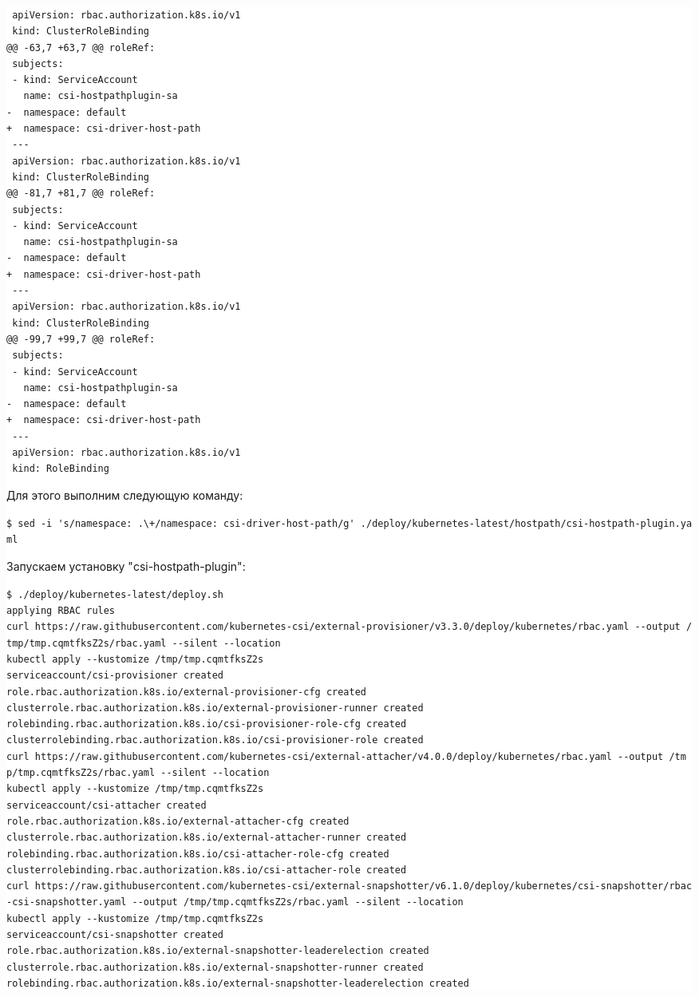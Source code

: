 ```console
 apiVersion: rbac.authorization.k8s.io/v1
 kind: ClusterRoleBinding
@@ -63,7 +63,7 @@ roleRef:
 subjects:
 - kind: ServiceAccount
   name: csi-hostpathplugin-sa
-  namespace: default
+  namespace: csi-driver-host-path
 ---
 apiVersion: rbac.authorization.k8s.io/v1
 kind: ClusterRoleBinding
@@ -81,7 +81,7 @@ roleRef:
 subjects:
 - kind: ServiceAccount
   name: csi-hostpathplugin-sa
-  namespace: default
+  namespace: csi-driver-host-path
 ---
 apiVersion: rbac.authorization.k8s.io/v1
 kind: ClusterRoleBinding
@@ -99,7 +99,7 @@ roleRef:
 subjects:
 - kind: ServiceAccount
   name: csi-hostpathplugin-sa
-  namespace: default
+  namespace: csi-driver-host-path
 ---
 apiVersion: rbac.authorization.k8s.io/v1
 kind: RoleBinding
```
  Для этого выполним следующую команду:
```console
$ sed -i 's/namespace: .\+/namespace: csi-driver-host-path/g' ./deploy/kubernetes-latest/hostpath/csi-hostpath-plugin.yaml
``` 

  Запускаем установку "csi-hostpath-plugin":
```console
$ ./deploy/kubernetes-latest/deploy.sh
applying RBAC rules
curl https://raw.githubusercontent.com/kubernetes-csi/external-provisioner/v3.3.0/deploy/kubernetes/rbac.yaml --output /tmp/tmp.cqmtfksZ2s/rbac.yaml --silent --location
kubectl apply --kustomize /tmp/tmp.cqmtfksZ2s
serviceaccount/csi-provisioner created
role.rbac.authorization.k8s.io/external-provisioner-cfg created
clusterrole.rbac.authorization.k8s.io/external-provisioner-runner created
rolebinding.rbac.authorization.k8s.io/csi-provisioner-role-cfg created
clusterrolebinding.rbac.authorization.k8s.io/csi-provisioner-role created
curl https://raw.githubusercontent.com/kubernetes-csi/external-attacher/v4.0.0/deploy/kubernetes/rbac.yaml --output /tmp/tmp.cqmtfksZ2s/rbac.yaml --silent --location
kubectl apply --kustomize /tmp/tmp.cqmtfksZ2s
serviceaccount/csi-attacher created
role.rbac.authorization.k8s.io/external-attacher-cfg created
clusterrole.rbac.authorization.k8s.io/external-attacher-runner created
rolebinding.rbac.authorization.k8s.io/csi-attacher-role-cfg created
clusterrolebinding.rbac.authorization.k8s.io/csi-attacher-role created
curl https://raw.githubusercontent.com/kubernetes-csi/external-snapshotter/v6.1.0/deploy/kubernetes/csi-snapshotter/rbac-csi-snapshotter.yaml --output /tmp/tmp.cqmtfksZ2s/rbac.yaml --silent --location
kubectl apply --kustomize /tmp/tmp.cqmtfksZ2s
serviceaccount/csi-snapshotter created
role.rbac.authorization.k8s.io/external-snapshotter-leaderelection created
clusterrole.rbac.authorization.k8s.io/external-snapshotter-runner created
rolebinding.rbac.authorization.k8s.io/external-snapshotter-leaderelection created
```